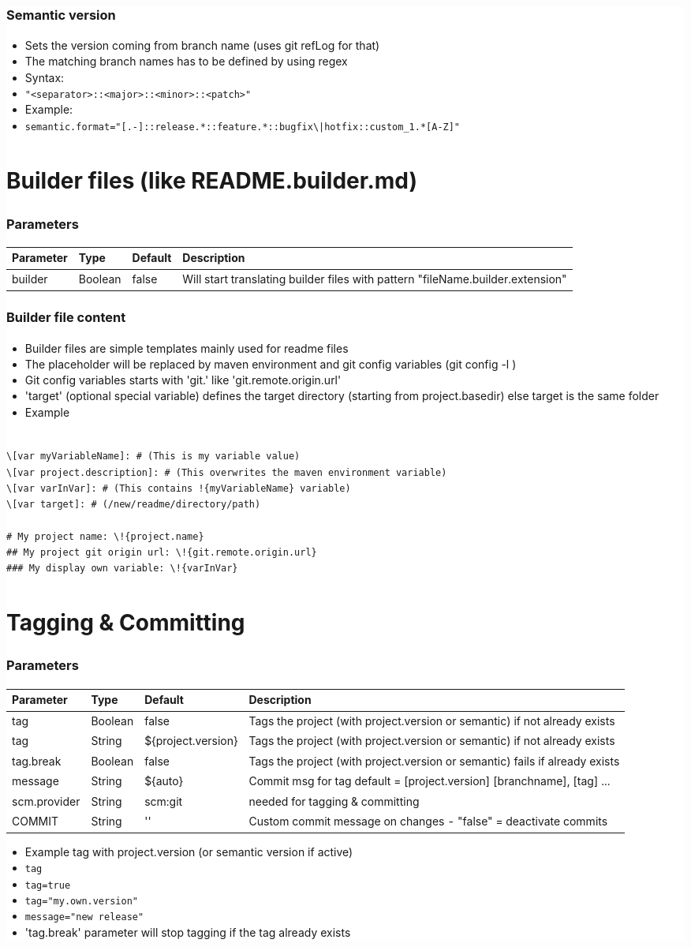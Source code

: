 ### Semantic version
* Sets the version coming from branch name (uses git refLog for that)
* The matching branch names has to be defined by using regex
* Syntax:
* ````"<separator>::<major>::<minor>::<patch>"```` 
* Example:
* ````semantic.format="[.-]::release.*::feature.*::bugfix\|hotfix::custom_1.*[A-Z]"````

# Builder files (like README.builder.md)
### Parameters
| Parameter           | Type    | Default            |  Description                                                                    |
|:--------------------|:--------|:-------------------|:--------------------------------------------------------------------------------|
| builder             | Boolean | false              | Will start translating builder files with pattern "fileName.builder.extension"  |

### Builder file content
* Builder files are simple templates mainly used for readme files
* The placeholder will be replaced by maven environment and git config variables (git config -l )
* Git config variables starts with 'git.' like 'git.remote.origin.url'
* 'target' (optional special variable) defines the target directory (starting from project.basedir) else target is the same folder
* Example
````text

\[var myVariableName]: # (This is my variable value)
\[var project.description]: # (This overwrites the maven environment variable)
\[var varInVar]: # (This contains !{myVariableName} variable)
\[var target]: # (/new/readme/directory/path)

# My project name: \!{project.name}
## My project git origin url: \!{git.remote.origin.url}
### My display own variable: \!{varInVar}

```` 

# Tagging & Committing
### Parameters
| Parameter           | Type    | Default            |  Description                                                               |
|:--------------------|:--------|:-------------------|:---------------------------------------------------------------------------|
| tag                 | Boolean | false              | Tags the project (with project.version or semantic) if not already exists  |
| tag                 | String  | ${project.version} | Tags the project (with project.version or semantic) if not already exists  |
| tag.break           | Boolean | false              | Tags the project (with project.version or semantic) fails if already exists|
| message             | String  | ${auto}            | Commit msg for tag default = \[project.version] \[branchname], \[tag] ...  |
| scm.provider        | String  | scm:git            | needed for tagging & committing                                            |
| COMMIT              | String  | ''                 | Custom commit message on changes - "false" = deactivate commits            |
* Example tag with project.version (or semantic version if active)
* ````tag```` 
* ````tag=true```` 
* ````tag="my.own.version"```` 
* ````message="new release"```` 
* 'tag.break' parameter will stop tagging if the tag already exists 


[var builder_usage]: # (Usage as)
[var builder_usage_plugin]: # (!{builder_usage} plugin)
[var builder_usage_command]: # (!{builder_usage} command line)
[License-Url]: https://www.apache.org/licenses/LICENSE-2.0
[Build-Status-Url]: https://travis-ci.org/YunaBraska/!{project.artifactId}
[Build-Status-Image]: https://travis-ci.org/YunaBraska/!{project.artifactId}.svg?branch=master
[Coverage-Url]: https://codecov.io/gh/YunaBraska/!{project.artifactId}?branch=master
[Coverage-image]: https://codecov.io/gh/YunaBraska/!{project.artifactId}/branch/master/graphs/badge.svg
[Maintainable-Url]: https://codeclimate.com/github/YunaBraska/!{project.artifactId}
[Maintainable-image]: https://codeclimate.com/github/YunaBraska/!{project.artifactId}.svg
[Javadoc-url]: http://javadoc.io/doc/berlin.yuna/!{project.artifactId}
[Javadoc-image]: http://javadoc.io/badge/berlin.yuna/!{project.artifactId}.svg
[Gitter-Url]: https://gitter.im/nats-streaming-server-embedded/Lobby
[Gitter-image]: https://img.shields.io/badge/gitter-join%20chat%20%E2%86%92-brightgreen.svg
[Dependency-shield]: https://img.shields.io/librariesio/github/YunaBraska/!{project.artifactId}?style=flat-square
[Tag-shield]: https://img.shields.io/github/v/tag/YunaBraska/!{project.artifactId}?style=flat-square
[Central-shield]: https://img.shields.io/maven-central/v/berlin.yuna/!{project.artifactId}?style=flat-square
[Size-shield]: https://img.shields.io/github/repo-size/YunaBraska/!{project.artifactId}?style=flat-square
[Issues-shield]: https://img.shields.io/github/issues/YunaBraska/!{project.artifactId}?style=flat-square
[License-shield]: https://img.shields.io/github/license/YunaBraska/!{project.artifactId}?style=flat-square
[Commit-shield]: https://img.shields.io/github/last-commit/YunaBraska/!{project.artifactId}?style=flat-square
[Label-shield]: https://img.shields.io/badge/Yuna-QueenInside-blueviolet?style=flat-square
[Build-shield]: https://img.shields.io/travis/YunaBraska/!{project.artifactId}/master?style=flat-square